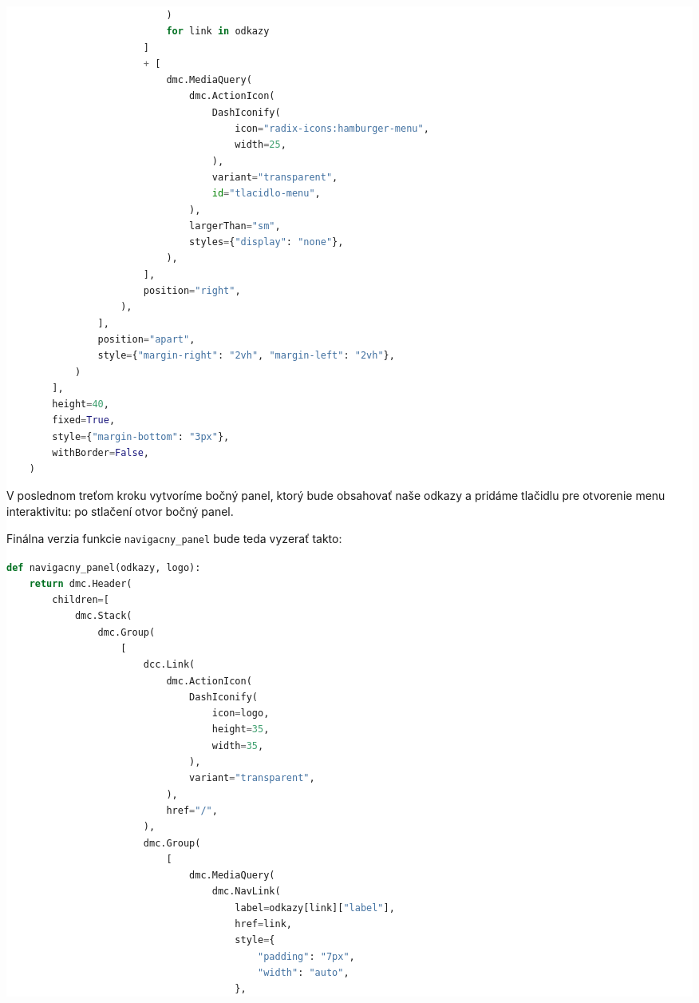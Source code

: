```python
                            )  
                            for link in odkazy  
                        ]  
                        + [  
                            dmc.MediaQuery(  
                                dmc.ActionIcon(  
                                    DashIconify(  
                                        icon="radix-icons:hamburger-menu",  
                                        width=25,  
                                    ),  
                                    variant="transparent",  
                                    id="tlacidlo-menu",  
                                ),  
                                largerThan="sm",  
                                styles={"display": "none"},  
                            ),  
                        ],  
                        position="right",  
                    ),  
                ],  
                position="apart",  
                style={"margin-right": "2vh", "margin-left": "2vh"},  
            )  
        ],  
        height=40,  
        fixed=True,  
        style={"margin-bottom": "3px"},  
        withBorder=False,  
    )
```

V poslednom treťom kroku vytvoríme bočný panel, ktorý bude obsahovať naše odkazy a pridáme tlačidlu pre otvorenie menu interaktivitu: po stlačení otvor bočný panel. 

Finálna verzia funkcie `navigacny_panel` bude teda vyzerať takto:

```python
def navigacny_panel(odkazy, logo):  
    return dmc.Header(  
        children=[  
            dmc.Stack(  
                dmc.Group(  
                    [  
                        dcc.Link(  
                            dmc.ActionIcon(  
                                DashIconify(  
                                    icon=logo,  
                                    height=35,  
                                    width=35,  
                                ),  
                                variant="transparent",  
                            ),  
                            href="/",  
                        ),  
                        dmc.Group(  
                            [  
                                dmc.MediaQuery(  
                                    dmc.NavLink(  
                                        label=odkazy[link]["label"],  
                                        href=link,  
                                        style={  
                                            "padding": "7px",  
                                            "width": "auto",  
                                        },  
```